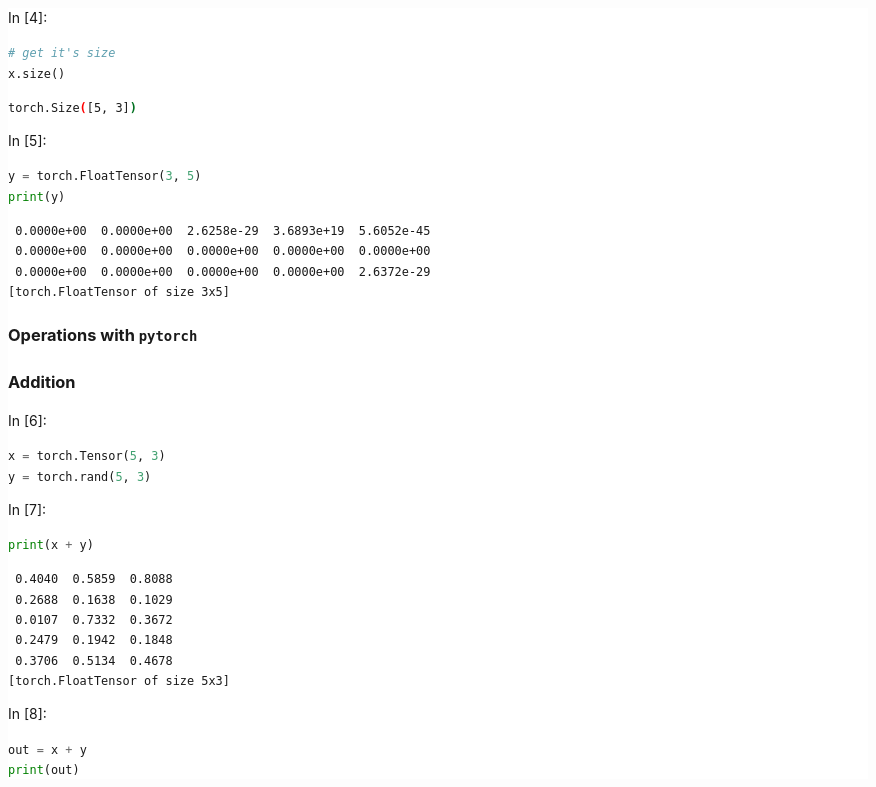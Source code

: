 In [4]:

```python
# get it's size
x.size()
```

```sh
torch.Size([5, 3])
```

In [5]:

```python
y = torch.FloatTensor(3, 5)
print(y)
```

```sh
 0.0000e+00  0.0000e+00  2.6258e-29  3.6893e+19  5.6052e-45
 0.0000e+00  0.0000e+00  0.0000e+00  0.0000e+00  0.0000e+00
 0.0000e+00  0.0000e+00  0.0000e+00  0.0000e+00  2.6372e-29
[torch.FloatTensor of size 3x5]


```



### Operations with `pytorch`

### Addition

In [6]:

```python
x = torch.Tensor(5, 3)
y = torch.rand(5, 3)
```

In [7]:

```python
print(x + y)
```

```sh
 0.4040  0.5859  0.8088
 0.2688  0.1638  0.1029
 0.0107  0.7332  0.3672
 0.2479  0.1942  0.1848
 0.3706  0.5134  0.4678
[torch.FloatTensor of size 5x3]


```

In [8]:

```python
out = x + y
print(out)
```


[^Victor I. Afolabi]: A Pytorch tutorial